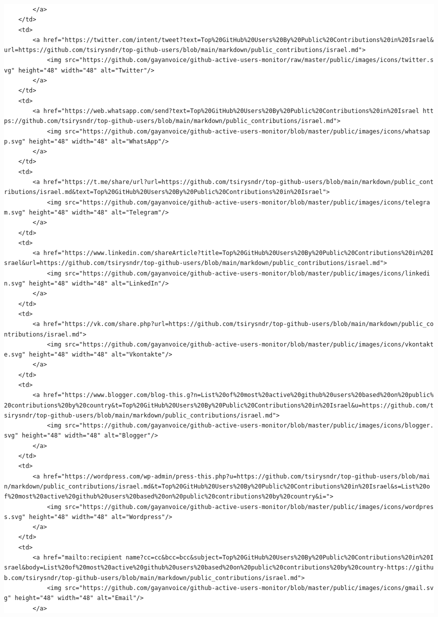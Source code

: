 			</a>
		</td>
		<td>
			<a href="https://twitter.com/intent/tweet?text=Top%20GitHub%20Users%20By%20Public%20Contributions%20in%20Israel&url=https://github.com/tsirysndr/top-github-users/blob/main/markdown/public_contributions/israel.md">
				<img src="https://github.com/gayanvoice/github-active-users-monitor/raw/master/public/images/icons/twitter.svg" height="48" width="48" alt="Twitter"/>
			</a>
		</td>
		<td>
			<a href="https://web.whatsapp.com/send?text=Top%20GitHub%20Users%20By%20Public%20Contributions%20in%20Israel https://github.com/tsirysndr/top-github-users/blob/main/markdown/public_contributions/israel.md">
				<img src="https://github.com/gayanvoice/github-active-users-monitor/blob/master/public/images/icons/whatsapp.svg" height="48" width="48" alt="WhatsApp"/>
			</a>
		</td>
		<td>
			<a href="https://t.me/share/url?url=https://github.com/tsirysndr/top-github-users/blob/main/markdown/public_contributions/israel.md&text=Top%20GitHub%20Users%20By%20Public%20Contributions%20in%20Israel">
				<img src="https://github.com/gayanvoice/github-active-users-monitor/blob/master/public/images/icons/telegram.svg" height="48" width="48" alt="Telegram"/>
			</a>
		</td>
		<td>
			<a href="https://www.linkedin.com/shareArticle?title=Top%20GitHub%20Users%20By%20Public%20Contributions%20in%20Israel&url=https://github.com/tsirysndr/top-github-users/blob/main/markdown/public_contributions/israel.md">
				<img src="https://github.com/gayanvoice/github-active-users-monitor/blob/master/public/images/icons/linkedin.svg" height="48" width="48" alt="LinkedIn"/>
			</a>
		</td>
		<td>
			<a href="https://vk.com/share.php?url=https://github.com/tsirysndr/top-github-users/blob/main/markdown/public_contributions/israel.md">
				<img src="https://github.com/gayanvoice/github-active-users-monitor/blob/master/public/images/icons/vkontakte.svg" height="48" width="48" alt="Vkontakte"/>
			</a>
		</td>
		<td>
			<a href="https://www.blogger.com/blog-this.g?n=List%20of%20most%20active%20github%20users%20based%20on%20public%20contributions%20by%20country&t=Top%20GitHub%20Users%20By%20Public%20Contributions%20in%20Israel&u=https://github.com/tsirysndr/top-github-users/blob/main/markdown/public_contributions/israel.md">
				<img src="https://github.com/gayanvoice/github-active-users-monitor/blob/master/public/images/icons/blogger.svg" height="48" width="48" alt="Blogger"/>
			</a>
		</td>
		<td>
			<a href="https://wordpress.com/wp-admin/press-this.php?u=https://github.com/tsirysndr/top-github-users/blob/main/markdown/public_contributions/israel.md&t=Top%20GitHub%20Users%20By%20Public%20Contributions%20in%20Israel&s=List%20of%20most%20active%20github%20users%20based%20on%20public%20contributions%20by%20country&i=">
				<img src="https://github.com/gayanvoice/github-active-users-monitor/blob/master/public/images/icons/wordpress.svg" height="48" width="48" alt="Wordpress"/>
			</a>
		</td>
		<td>
			<a href="mailto:recipient name?cc=cc&bcc=bcc&subject=Top%20GitHub%20Users%20By%20Public%20Contributions%20in%20Israel&body=List%20of%20most%20active%20github%20users%20based%20on%20public%20contributions%20by%20country-https://github.com/tsirysndr/top-github-users/blob/main/markdown/public_contributions/israel.md">
				<img src="https://github.com/gayanvoice/github-active-users-monitor/blob/master/public/images/icons/gmail.svg" height="48" width="48" alt="Email"/>
			</a>